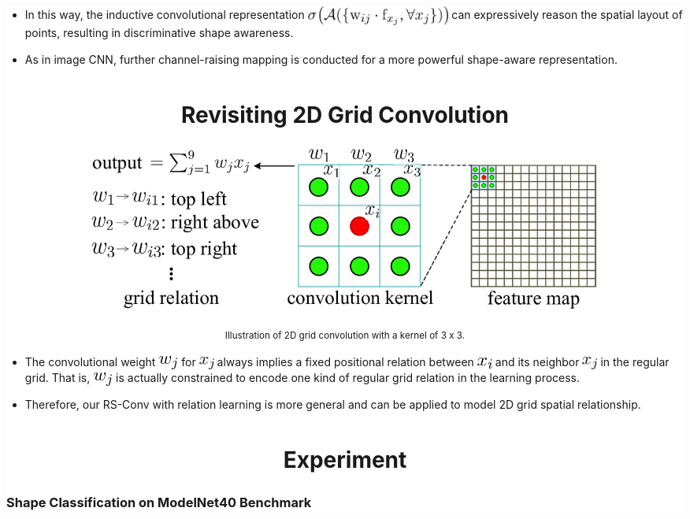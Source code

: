 - In this way, the inductive convolutional representation <img src="maths/conv.png" align="center" border="0" weight="160" height="24"  alt="\sigma \big( \mathcal{A}(\{{\bm{\mathrm w}}_{ij} \cdot {\bm{\mathrm f}}_{x_j}, \hspace{0.1pt} \forall x_j\}) \big)"/> can expressively reason the spatial layout of points, resulting in discriminative shape awareness.

- As in image CNN, further channel-raising mapping is conducted for a more powerful shape-aware representation.

<h1 align = "center">Revisiting 2D Grid Convolution</h1>

<div align="center">
    <img src="images/2dconv.jpg" width="75%" height ="75%" alt="2dconv.jpg" />
</div>
<p align = 'center'>
<small> Illustration of 2D grid convolution with a kernel of 3 x 3. </small>
</p>

- The convolutional weight <img src="maths/swj.png" align="center" border="0" alt="w_{j}" width="25" height="17" /> for <img src="maths/xj.png" align="center" border="0" alt="x_{j}" width="19" height="17" /> always implies a fixed positional relation between <img src="maths/xi.png" align="center" border="0" alt="x_{i}" width="19" height="15" /> and its neighbor <img src="maths/xj.png" align="center" border="0" alt="x_{j}" width="19" height="17" /> in the regular grid. That is, <img src="maths/swj.png" align="center" border="0" alt="w_{j}" width="25" height="17" /> is actually constrained to encode one kind of regular grid relation in the learning process.

- Therefore, our RS-Conv with relation learning is more general and can be applied to model 2D grid spatial relationship.

<h1 align = "center">Experiment</h1>

### Shape Classification on ModelNet40 Benchmark

<div align="center">